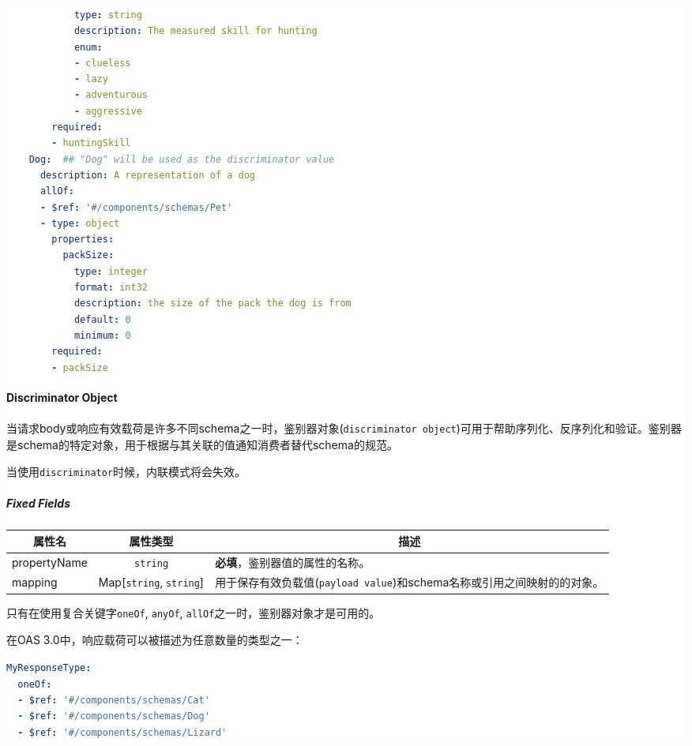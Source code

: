 ```yaml
            type: string
            description: The measured skill for hunting
            enum:
            - clueless
            - lazy
            - adventurous
            - aggressive
        required:
        - huntingSkill
    Dog:  ## "Dog" will be used as the discriminator value
      description: A representation of a dog
      allOf:
      - $ref: '#/components/schemas/Pet'
      - type: object
        properties:
          packSize:
            type: integer
            format: int32
            description: the size of the pack the dog is from
            default: 0
            minimum: 0
        required:
        - packSize
```



#### <span id='Discriminator-Object'>Discriminator Object</span>

当请求body或响应有效载荷是许多不同schema之一时，鉴别器对象(`discriminator object`)可用于帮助序列化、反序列化和验证。鉴别器是schema的特定对象，用于根据与其关联的值通知消费者替代schema的规范。

当使用`discriminator`时候，内联模式将会失效。

##### Fixed Fields

| 属性名       |        属性类型         | 描述                                                         |
| ------------ | :---------------------: | ------------------------------------------------------------ |
| propertyName |        `string`         | **必填**，鉴别器值的属性的名称。                             |
| mapping      | Map[`string`, `string`] | 用于保存有效负载值(`payload value`)和schema名称或引用之间映射的的对象。 |

只有在使用复合关键字`oneOf`, `anyOf`, `allOf`之一时，鉴别器对象才是可用的。

在OAS 3.0中，响应载荷可以被描述为任意数量的类型之一：

```yaml
MyResponseType:
  oneOf:
  - $ref: '#/components/schemas/Cat'
  - $ref: '#/components/schemas/Dog'
  - $ref: '#/components/schemas/Lizard'
```
